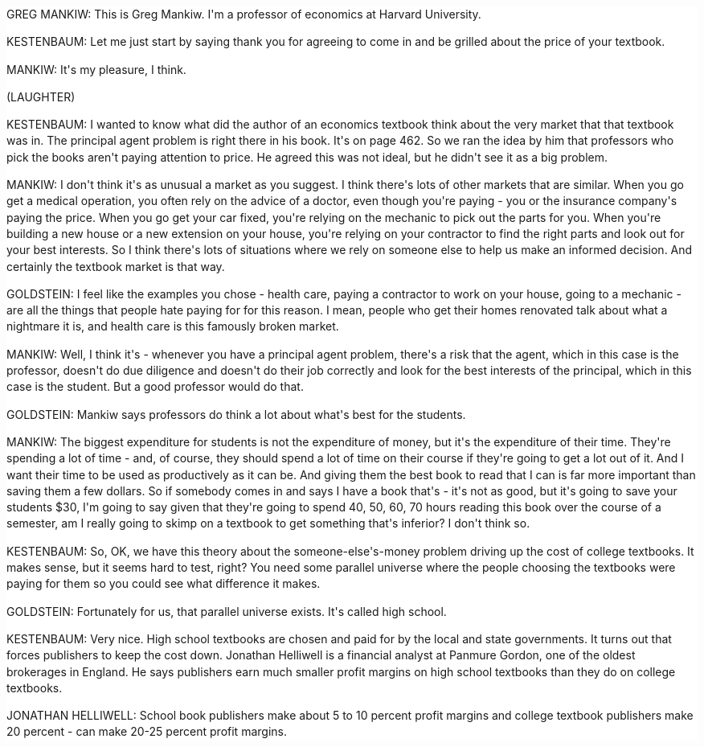 GREG MANKIW: This is Greg Mankiw. I'm a professor of economics at Harvard University.

KESTENBAUM: Let me just start by saying thank you for agreeing to come in and be grilled about the price of your textbook.

MANKIW: It's my pleasure, I think.

(LAUGHTER)

KESTENBAUM: I wanted to know what did the author of an economics textbook think about the very market that that textbook was in. The principal agent problem is right there in his book. It's on page 462. So we ran the idea by him that professors who pick the books aren't paying attention to price. He agreed this was not ideal, but he didn't see it as a big problem.

MANKIW: I don't think it's as unusual a market as you suggest. I think there's lots of other markets that are similar. When you go get a medical operation, you often rely on the advice of a doctor, even though you're paying - you or the insurance company's paying the price. When you go get your car fixed, you're relying on the mechanic to pick out the parts for you. When you're building a new house or a new extension on your house, you're relying on your contractor to find the right parts and look out for your best interests. So I think there's lots of situations where we rely on someone else to help us make an informed decision. And certainly the textbook market is that way.

GOLDSTEIN: I feel like the examples you chose - health care, paying a contractor to work on your house, going to a mechanic - are all the things that people hate paying for for this reason. I mean, people who get their homes renovated talk about what a nightmare it is, and health care is this famously broken market.

MANKIW: Well, I think it's - whenever you have a principal agent problem, there's a risk that the agent, which in this case is the professor, doesn't do due diligence and doesn't do their job correctly and look for the best interests of the principal, which in this case is the student. But a good professor would do that.

GOLDSTEIN: Mankiw says professors do think a lot about what's best for the students.

MANKIW: The biggest expenditure for students is not the expenditure of money, but it's the expenditure of their time. They're spending a lot of time - and, of course, they should spend a lot of time on their course if they're going to get a lot out of it. And I want their time to be used as productively as it can be. And giving them the best book to read that I can is far more important than saving them a few dollars. So if somebody comes in and says I have a book that's - it's not as good, but it's going to save your students $30, I'm going to say given that they're going to spend 40, 50, 60, 70 hours reading this book over the course of a semester, am I really going to skimp on a textbook to get something that's inferior? I don't think so.

KESTENBAUM: So, OK, we have this theory about the someone-else's-money problem driving up the cost of college textbooks. It makes sense, but it seems hard to test, right? You need some parallel universe where the people choosing the textbooks were paying for them so you could see what difference it makes.

GOLDSTEIN: Fortunately for us, that parallel universe exists. It's called high school.

KESTENBAUM: Very nice. High school textbooks are chosen and paid for by the local and state governments. It turns out that forces publishers to keep the cost down. Jonathan Helliwell is a financial analyst at Panmure Gordon, one of the oldest brokerages in England. He says publishers earn much smaller profit margins on high school textbooks than they do on college textbooks.

JONATHAN HELLIWELL: School book publishers make about 5 to 10 percent profit margins and college textbook publishers make 20 percent - can make 20-25 percent profit margins.

